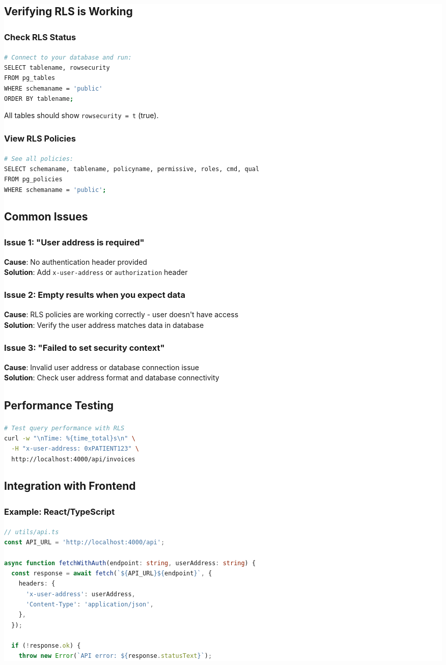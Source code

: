 ## Verifying RLS is Working

### Check RLS Status
```bash
# Connect to your database and run:
SELECT tablename, rowsecurity 
FROM pg_tables 
WHERE schemaname = 'public' 
ORDER BY tablename;
```

All tables should show `rowsecurity = t` (true).

### View RLS Policies
```bash
# See all policies:
SELECT schemaname, tablename, policyname, permissive, roles, cmd, qual 
FROM pg_policies 
WHERE schemaname = 'public';
```

## Common Issues

### Issue 1: "User address is required"
**Cause**: No authentication header provided  
**Solution**: Add `x-user-address` or `authorization` header

### Issue 2: Empty results when you expect data
**Cause**: RLS policies are working correctly - user doesn't have access  
**Solution**: Verify the user address matches data in database

### Issue 3: "Failed to set security context"
**Cause**: Invalid user address or database connection issue  
**Solution**: Check user address format and database connectivity

## Performance Testing

```bash
# Test query performance with RLS
curl -w "\nTime: %{time_total}s\n" \
  -H "x-user-address: 0xPATIENT123" \
  http://localhost:4000/api/invoices
```

## Integration with Frontend

### Example: React/TypeScript

```typescript
// utils/api.ts
const API_URL = 'http://localhost:4000/api';

async function fetchWithAuth(endpoint: string, userAddress: string) {
  const response = await fetch(`${API_URL}${endpoint}`, {
    headers: {
      'x-user-address': userAddress,
      'Content-Type': 'application/json',
    },
  });
  
  if (!response.ok) {
    throw new Error(`API error: ${response.statusText}`);
```